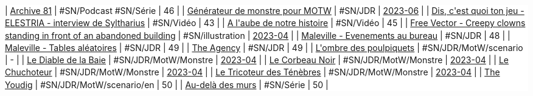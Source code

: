 | [Archive 81](../source/Archive%2081.md)                                                                                                                                                                  | #SN/Podcast #SN/Série                                           | 46                                                                                                                                      |
| [Générateur de monstre pour MOTW](../source/G%C3%A9n%C3%A9rateur%20de%20monstre%20pour%20MOTW.md)                                                                                                                 | #SN/JDR                                                         | [2023-06](./2023-06.md)                                                                                   |
| [Dis, c'est quoi ton jeu - ELESTRIA - interview de Syltharius](../source/Dis,%20c'est%20quoi%20ton%20jeu%20-%20ELESTRIA%20-%20interview%20de%20Syltharius.md)                                                              | #SN/Vidéo                                                       | 43                                                                                                                                      |
| [A l'aube de notre histoire](../source/A%20l'aube%20de%20notre%20histoire.md)                                                                                                                                  | #SN/Vidéo                                                       | 45                                                                                                                                      |
| [Free Vector - Creepy clowns standing in front of an abandoned building](../source/Free%20Vector%20-%20Creepy%20clowns%20standing%20in%20front%20of%20an%20abandoned%20building.md)                                     | #SN/illustration                                                | [2023-04](./2023-04.md)                                                                                   |
| [Maleville - Evenements au bureau](../source/Maleville%20-%20Evenements%20au%20bureau.md)                                                                                                          | #SN/JDR                                                         | 48                                                                                                                                      |
| [Maleville - Tables aléatoires](../source/Maleville%20-%20Tables%20al%C3%A9atoires.md)                                                                                                                | #SN/JDR                                                         | 49                                                                                                                                      |
| [The Agency](../source/The%20Agency.md)                                                                                                                           | #SN/JDR                                                         | 49                                                                                                                                      |
| [L'ombre des poulpiquets](L'ombre%20des%20poulpiquets.md)                                                                                                         | #SN/JDR/MotW/scenario                                           | \-                                                                                                                                      |
| [Le Diable de la Baie](../source/Le%20Diable%20de%20la%20Baie.md)                                                                                                                         | #SN/JDR/MotW/Monstre                                            | [2023-04](./2023-04.md)                                                                                   |
| [Le Corbeau Noir](../source/Le%20Corbeau%20Noir.md)                                                                                                                                   | #SN/JDR/MotW/Monstre                                            | [2023-04](./2023-04.md)                                                                                   |
| [Le Chuchoteur](../source/Le%20Chuchoteur.md)                                                                                                                                            | #SN/JDR/MotW/Monstre                                            | [2023-04](./2023-04.md)                                                                                   |
| [Le Tricoteur des Ténèbres](../source/Le%20Tricoteur%20des%20T%C3%A9n%C3%A8bres.md)                                                                                                                    | #SN/JDR/MotW/Monstre                                            | [2023-04](./2023-04.md)                                                                                   |
| [The Youdig](../projets/MOTW/MDF/court/The%20Youdig.md)                                                                                                                                    | #SN/JDR/MotW/scenario/en                                        | 50                                                                                                                                      |
| [Au-delà des murs](../source/Au-del%C3%A0%20des%20murs.md)                                                                                                                                                                 | #SN/Série                                                       | 50                                                                                                                                      |